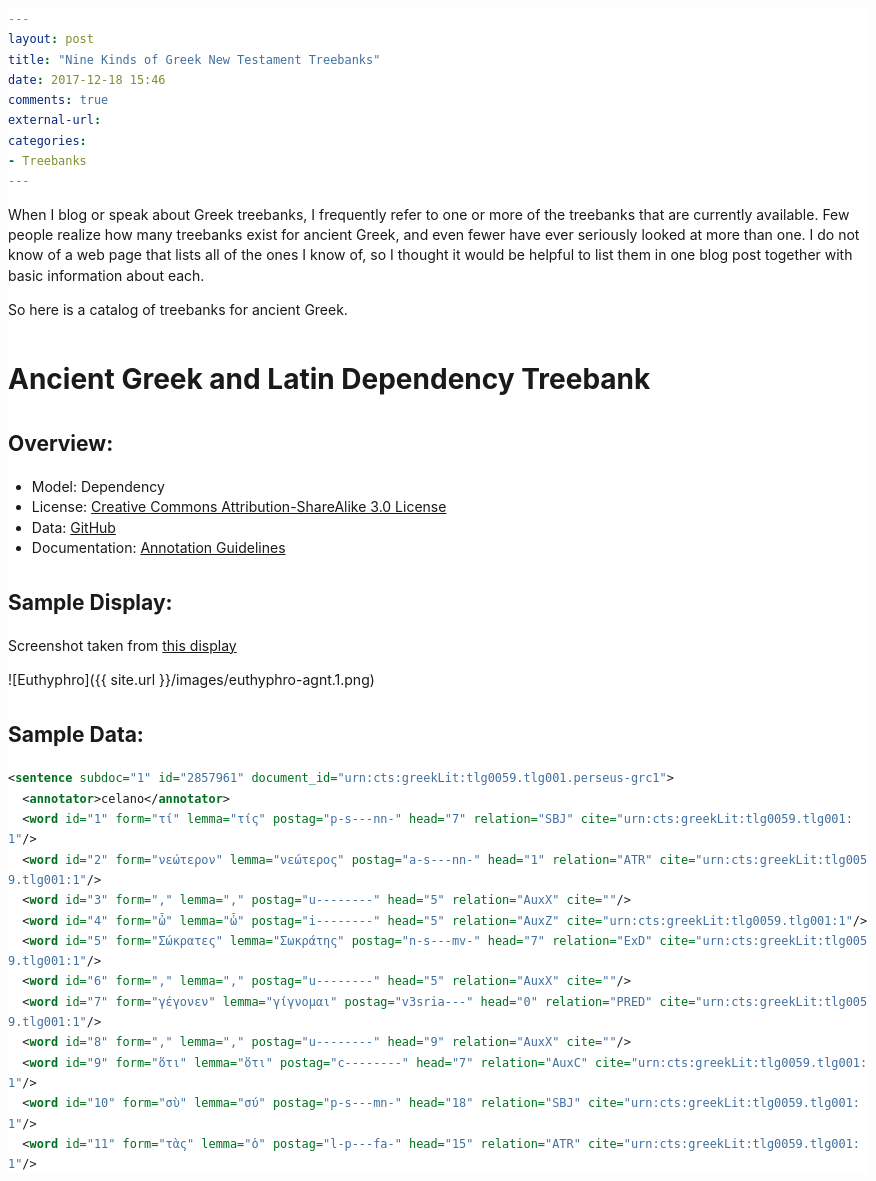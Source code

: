 ```yaml
---
layout: post
title: "Nine Kinds of Greek New Testament Treebanks"
date: 2017-12-18 15:46
comments: true
external-url:
categories:
- Treebanks
---
```


When I blog or speak about Greek treebanks, I frequently refer to one or more of the treebanks that are currently available.  Few people realize how many treebanks exist for ancient Greek, and even fewer have ever seriously looked at more than one.  I do not know of a web page that lists all of the ones I know of, so I thought it would be helpful to list them in one blog post together with basic information about each.

So here is a catalog of treebanks for ancient Greek.

# Ancient Greek and Latin Dependency Treebank

## Overview:

- Model: Dependency
- License: [Creative Commons Attribution-ShareAlike 3.0 License](https://creativecommons.org/licenses/by-sa/3.0/us/)
- Data: [GitHub](https://perseusdl.github.io/treebank_data/)
- Documentation: [Annotation Guidelines](https://github.com/PerseusDL/treebank_data/tree/master/AGDT2/guidelines)

## Sample Display:

Screenshot taken from [this display](http://www.perseids.org/tools/arethusa/app/#/perseids?chunk=1&doc=27701)

![Euthyphro]({{ site.url }}/images/euthyphro-agnt.1.png)

## Sample Data:

```xml
<sentence subdoc="1" id="2857961" document_id="urn:cts:greekLit:tlg0059.tlg001.perseus-grc1">
  <annotator>celano</annotator>
  <word id="1" form="τί" lemma="τίς" postag="p-s---nn-" head="7" relation="SBJ" cite="urn:cts:greekLit:tlg0059.tlg001:1"/>
  <word id="2" form="νεώτερον" lemma="νεώτερος" postag="a-s---nn-" head="1" relation="ATR" cite="urn:cts:greekLit:tlg0059.tlg001:1"/>
  <word id="3" form="," lemma="," postag="u--------" head="5" relation="AuxX" cite=""/>
  <word id="4" form="ὦ" lemma="ὦ" postag="i--------" head="5" relation="AuxZ" cite="urn:cts:greekLit:tlg0059.tlg001:1"/>
  <word id="5" form="Σώκρατες" lemma="Σωκράτης" postag="n-s---mv-" head="7" relation="ExD" cite="urn:cts:greekLit:tlg0059.tlg001:1"/>
  <word id="6" form="," lemma="," postag="u--------" head="5" relation="AuxX" cite=""/>
  <word id="7" form="γέγονεν" lemma="γίγνομαι" postag="v3sria---" head="0" relation="PRED" cite="urn:cts:greekLit:tlg0059.tlg001:1"/>
  <word id="8" form="," lemma="," postag="u--------" head="9" relation="AuxX" cite=""/>
  <word id="9" form="ὅτι" lemma="ὅτι" postag="c--------" head="7" relation="AuxC" cite="urn:cts:greekLit:tlg0059.tlg001:1"/>
  <word id="10" form="σὺ" lemma="σύ" postag="p-s---mn-" head="18" relation="SBJ" cite="urn:cts:greekLit:tlg0059.tlg001:1"/>
  <word id="11" form="τὰς" lemma="ὁ" postag="l-p---fa-" head="15" relation="ATR" cite="urn:cts:greekLit:tlg0059.tlg001:1"/>
```
